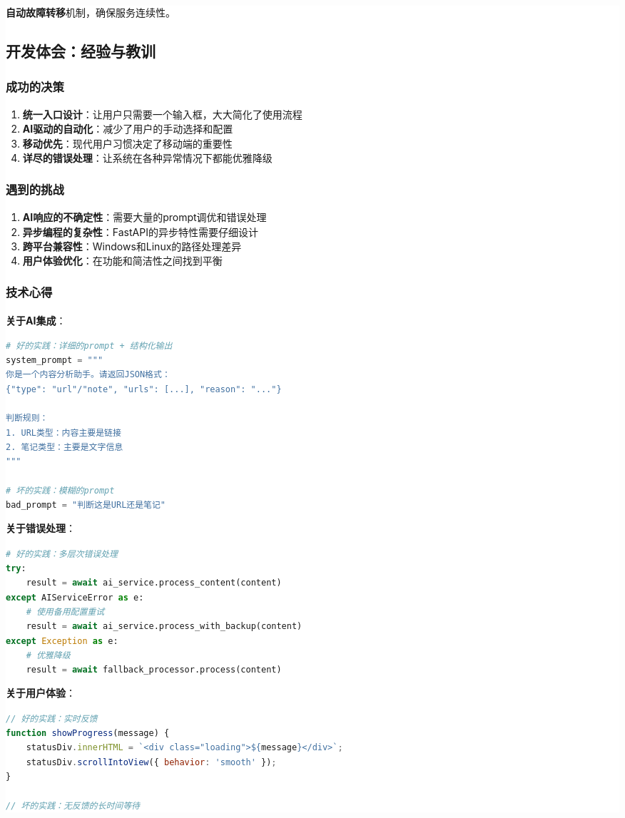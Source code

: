 **自动故障转移**机制，确保服务连续性。

## 开发体会：经验与教训

### 成功的决策

1. **统一入口设计**：让用户只需要一个输入框，大大简化了使用流程
2. **AI驱动的自动化**：减少了用户的手动选择和配置
3. **移动优先**：现代用户习惯决定了移动端的重要性
4. **详尽的错误处理**：让系统在各种异常情况下都能优雅降级

### 遇到的挑战

1. **AI响应的不确定性**：需要大量的prompt调优和错误处理
2. **异步编程的复杂性**：FastAPI的异步特性需要仔细设计
3. **跨平台兼容性**：Windows和Linux的路径处理差异
4. **用户体验优化**：在功能和简洁性之间找到平衡

### 技术心得

**关于AI集成**：
```python
# 好的实践：详细的prompt + 结构化输出
system_prompt = """
你是一个内容分析助手。请返回JSON格式：
{"type": "url"/"note", "urls": [...], "reason": "..."}

判断规则：
1. URL类型：内容主要是链接
2. 笔记类型：主要是文字信息
"""

# 坏的实践：模糊的prompt
bad_prompt = "判断这是URL还是笔记"
```

**关于错误处理**：
```python
# 好的实践：多层次错误处理
try:
    result = await ai_service.process_content(content)
except AIServiceError as e:
    # 使用备用配置重试
    result = await ai_service.process_with_backup(content)
except Exception as e:
    # 优雅降级
    result = await fallback_processor.process(content)
```

**关于用户体验**：
```javascript
// 好的实践：实时反馈
function showProgress(message) {
    statusDiv.innerHTML = `<div class="loading">${message}</div>`;
    statusDiv.scrollIntoView({ behavior: 'smooth' });
}

// 坏的实践：无反馈的长时间等待
```
